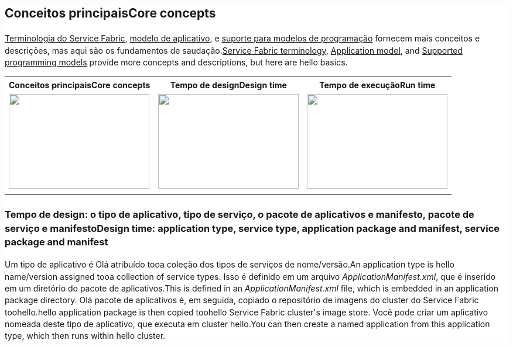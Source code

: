 ## <a name="core-concepts"></a><span data-ttu-id="fd655-110">Conceitos principais</span><span class="sxs-lookup"><span data-stu-id="fd655-110">Core concepts</span></span>
<span data-ttu-id="fd655-111">[Terminologia do Service Fabric](service-fabric-technical-overview.md), [modelo de aplicativo](service-fabric-application-model.md), e [suporte para modelos de programação](service-fabric-choose-framework.md) fornecem mais conceitos e descrições, mas aqui são os fundamentos de saudação.</span><span class="sxs-lookup"><span data-stu-id="fd655-111">[Service Fabric terminology](service-fabric-technical-overview.md), [Application model](service-fabric-application-model.md), and [Supported programming models](service-fabric-choose-framework.md) provide more concepts and descriptions, but here are hello basics.</span></span>

<table><tr><th><span data-ttu-id="fd655-112">Conceitos principais</span><span class="sxs-lookup"><span data-stu-id="fd655-112">Core concepts</span></span></th><th><span data-ttu-id="fd655-113">Tempo de design</span><span class="sxs-lookup"><span data-stu-id="fd655-113">Design time</span></span></th><th><span data-ttu-id="fd655-114">Tempo de execução</span><span class="sxs-lookup"><span data-stu-id="fd655-114">Run time</span></span></th></tr>
<tr><td><a target="_blank" href="https://mva.microsoft.com/en-US/training-courses/building-microservices-applications-on-azure-service-fabric-16747?l=tbuZM46yC_5206218965">
<img src="./media/service-fabric-content-roadmap/CoreConceptsVid.png" WIDTH="240" HEIGHT="162"></a></td>
<td><a target="_blank" href="https://mva.microsoft.com/en-US/training-courses/building-microservices-applications-on-azure-service-fabric-16747?l=tlkI046yC_2906218965"><img src="./media/service-fabric-content-roadmap/RunTimeVid.png" WIDTH="240" HEIGHT="162"></a></td>
<td><a target="_blank" href="https://mva.microsoft.com/en-US/training-courses/building-microservices-applications-on-azure-service-fabric-16747?l=x7CVH56yC_1406218965">
<img src="./media/service-fabric-content-roadmap/RunTimeVid.png" WIDTH="240" HEIGHT="162"></a></td></tr>
</table>

### <a name="design-time-application-type-service-type-application-package-and-manifest-service-package-and-manifest"></a><span data-ttu-id="fd655-115">Tempo de design: o tipo de aplicativo, tipo de serviço, o pacote de aplicativos e manifesto, pacote de serviço e manifesto</span><span class="sxs-lookup"><span data-stu-id="fd655-115">Design time: application type, service type, application package and manifest, service package and manifest</span></span>
<span data-ttu-id="fd655-116">Um tipo de aplicativo é Olá atribuído tooa coleção dos tipos de serviços de nome/versão.</span><span class="sxs-lookup"><span data-stu-id="fd655-116">An application type is hello name/version assigned tooa collection of service types.</span></span> <span data-ttu-id="fd655-117">Isso é definido em um arquivo *ApplicationManifest.xml*, que é inserido em um diretório do pacote de aplicativos.</span><span class="sxs-lookup"><span data-stu-id="fd655-117">This is defined in an *ApplicationManifest.xml* file, which is embedded in an application package directory.</span></span> <span data-ttu-id="fd655-118">Olá pacote de aplicativos é, em seguida, copiado o repositório de imagens do cluster do Service Fabric toohello.</span><span class="sxs-lookup"><span data-stu-id="fd655-118">hello application package is then copied toohello Service Fabric cluster's image store.</span></span> <span data-ttu-id="fd655-119">Você pode criar um aplicativo nomeada deste tipo de aplicativo, que executa em cluster hello.</span><span class="sxs-lookup"><span data-stu-id="fd655-119">You can then create a named application from this application type, which then runs within hello cluster.</span></span> 
